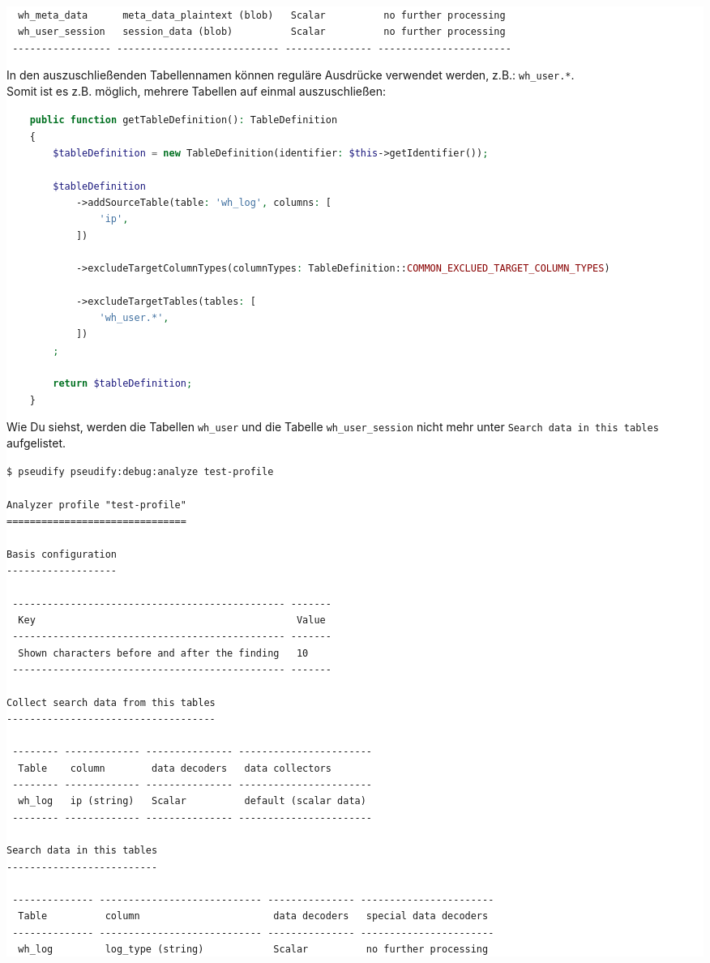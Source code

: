 ```shell
  wh_meta_data      meta_data_plaintext (blob)   Scalar          no further processing  
  wh_user_session   session_data (blob)          Scalar          no further processing  
 ----------------- ---------------------------- --------------- -----------------------
```

In den auszuschließenden Tabellennamen können reguläre Ausdrücke verwendet werden, z.B.: `wh_user.*`.  
Somit ist es z.B. möglich, mehrere Tabellen auf einmal auszuschließen:

```php
    public function getTableDefinition(): TableDefinition
    {
        $tableDefinition = new TableDefinition(identifier: $this->getIdentifier());

        $tableDefinition
            ->addSourceTable(table: 'wh_log', columns: [
                'ip',
            ])

            ->excludeTargetColumnTypes(columnTypes: TableDefinition::COMMON_EXCLUED_TARGET_COLUMN_TYPES)

            ->excludeTargetTables(tables: [
                'wh_user.*',
            ])
        ;

        return $tableDefinition;
    }
```

Wie Du siehst, werden die Tabellen `wh_user` und die Tabelle `wh_user_session` nicht mehr unter `Search data in this tables` aufgelistet.

```shell
$ pseudify pseudify:debug:analyze test-profile

Analyzer profile "test-profile"
===============================

Basis configuration
-------------------

 ----------------------------------------------- ------- 
  Key                                             Value  
 ----------------------------------------------- ------- 
  Shown characters before and after the finding   10     
 ----------------------------------------------- ------- 

Collect search data from this tables
------------------------------------

 -------- ------------- --------------- ----------------------- 
  Table    column        data decoders   data collectors        
 -------- ------------- --------------- ----------------------- 
  wh_log   ip (string)   Scalar          default (scalar data)  
 -------- ------------- --------------- ----------------------- 

Search data in this tables
--------------------------

 -------------- ---------------------------- --------------- ----------------------- 
  Table          column                       data decoders   special data decoders  
 -------------- ---------------------------- --------------- ----------------------- 
  wh_log         log_type (string)            Scalar          no further processing  
```